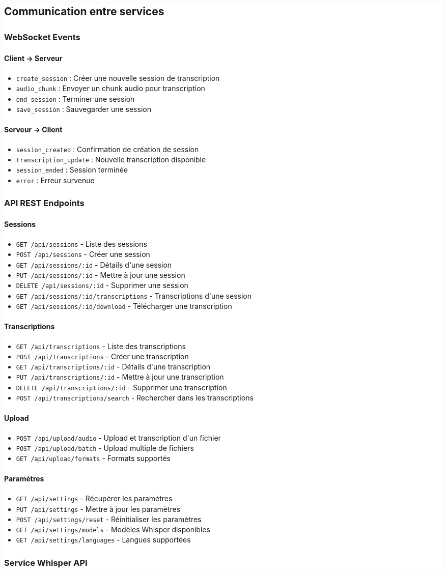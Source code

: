 ```
```

## Communication entre services

### WebSocket Events

#### Client → Serveur
- `create_session` : Créer une nouvelle session de transcription
- `audio_chunk` : Envoyer un chunk audio pour transcription
- `end_session` : Terminer une session
- `save_session` : Sauvegarder une session

#### Serveur → Client
- `session_created` : Confirmation de création de session
- `transcription_update` : Nouvelle transcription disponible
- `session_ended` : Session terminée
- `error` : Erreur survenue

### API REST Endpoints

#### Sessions
- `GET /api/sessions` - Liste des sessions
- `POST /api/sessions` - Créer une session
- `GET /api/sessions/:id` - Détails d'une session
- `PUT /api/sessions/:id` - Mettre à jour une session
- `DELETE /api/sessions/:id` - Supprimer une session
- `GET /api/sessions/:id/transcriptions` - Transcriptions d'une session
- `GET /api/sessions/:id/download` - Télécharger une transcription

#### Transcriptions
- `GET /api/transcriptions` - Liste des transcriptions
- `POST /api/transcriptions` - Créer une transcription
- `GET /api/transcriptions/:id` - Détails d'une transcription
- `PUT /api/transcriptions/:id` - Mettre à jour une transcription
- `DELETE /api/transcriptions/:id` - Supprimer une transcription
- `POST /api/transcriptions/search` - Rechercher dans les transcriptions

#### Upload
- `POST /api/upload/audio` - Upload et transcription d'un fichier
- `POST /api/upload/batch` - Upload multiple de fichiers
- `GET /api/upload/formats` - Formats supportés

#### Paramètres
- `GET /api/settings` - Récupérer les paramètres
- `PUT /api/settings` - Mettre à jour les paramètres
- `POST /api/settings/reset` - Réinitialiser les paramètres
- `GET /api/settings/models` - Modèles Whisper disponibles
- `GET /api/settings/languages` - Langues supportées

### Service Whisper API

